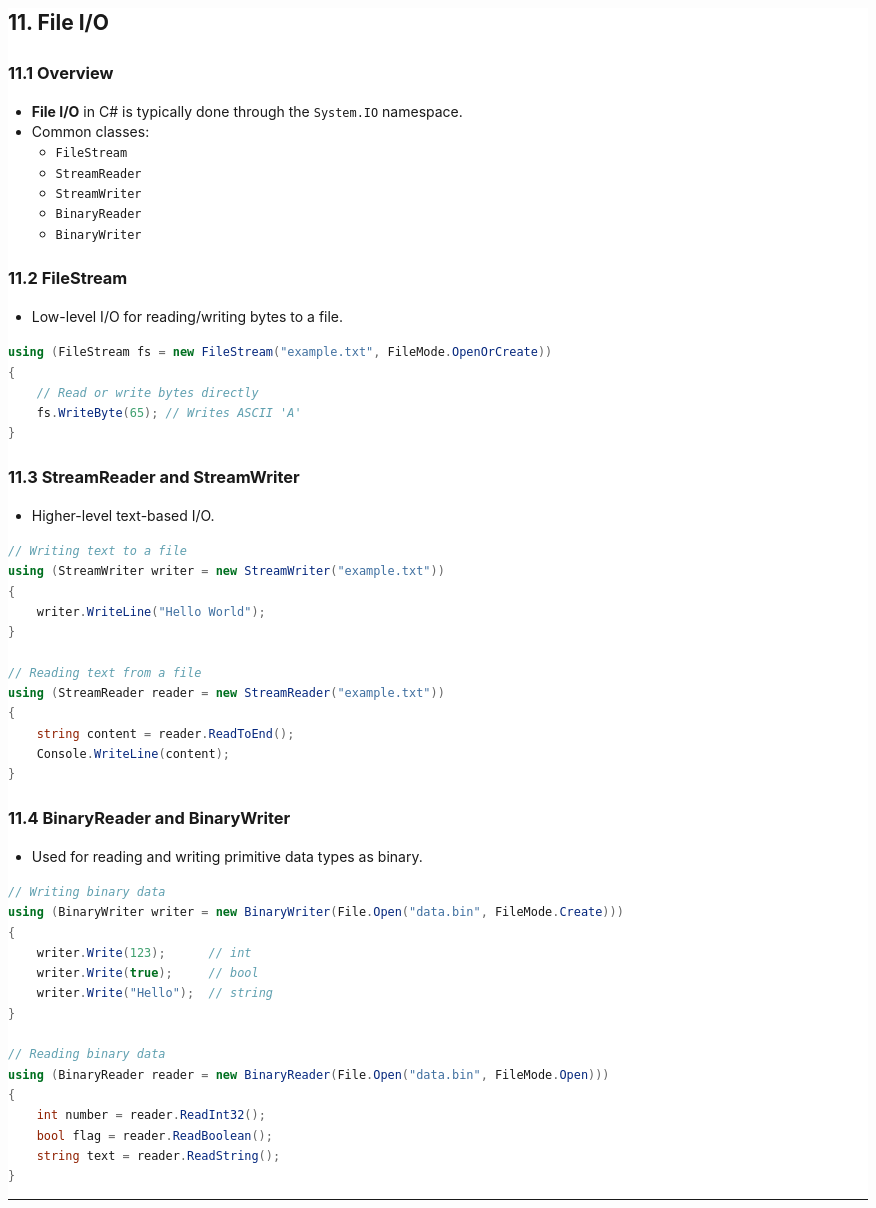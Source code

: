 
## 11. File I/O

### 11.1 Overview
- **File I/O** in C# is typically done through the `System.IO` namespace.
- Common classes:
  - `FileStream`
  - `StreamReader`
  - `StreamWriter`
  - `BinaryReader`
  - `BinaryWriter`

### 11.2 FileStream
- Low-level I/O for reading/writing bytes to a file.
```csharp
using (FileStream fs = new FileStream("example.txt", FileMode.OpenOrCreate))
{
    // Read or write bytes directly
    fs.WriteByte(65); // Writes ASCII 'A'
}
```

### 11.3 StreamReader and StreamWriter
- Higher-level text-based I/O.
```csharp
// Writing text to a file
using (StreamWriter writer = new StreamWriter("example.txt"))
{
    writer.WriteLine("Hello World");
}

// Reading text from a file
using (StreamReader reader = new StreamReader("example.txt"))
{
    string content = reader.ReadToEnd();
    Console.WriteLine(content);
}
```

### 11.4 BinaryReader and BinaryWriter
- Used for reading and writing primitive data types as binary.
```csharp
// Writing binary data
using (BinaryWriter writer = new BinaryWriter(File.Open("data.bin", FileMode.Create)))
{
    writer.Write(123);      // int
    writer.Write(true);     // bool
    writer.Write("Hello");  // string
}

// Reading binary data
using (BinaryReader reader = new BinaryReader(File.Open("data.bin", FileMode.Open)))
{
    int number = reader.ReadInt32();
    bool flag = reader.ReadBoolean();
    string text = reader.ReadString();
}
```

---